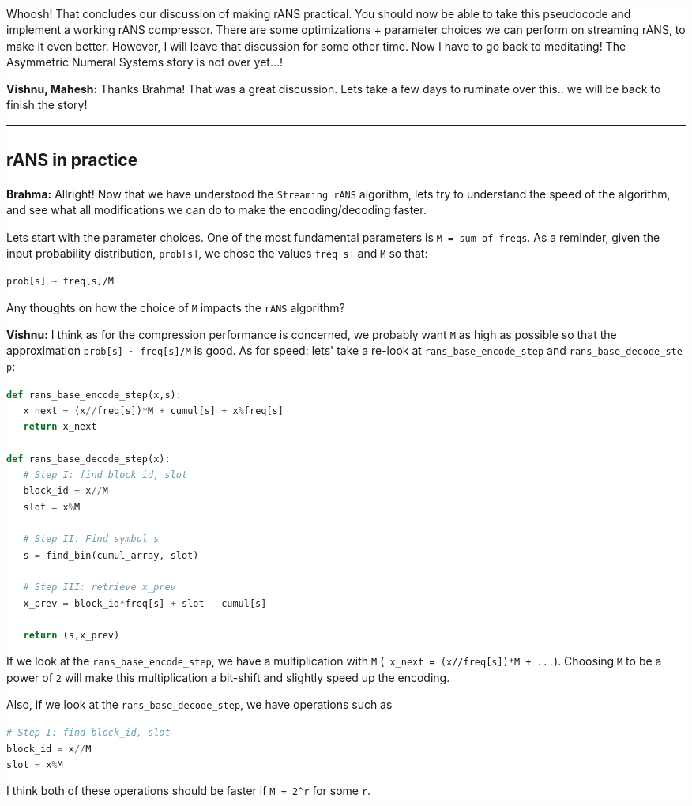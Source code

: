 Whoosh! That concludes our discussion of making rANS practical. You should now be able to take this pseudocode and implement a working rANS compressor. There are some optimizations + parameter choices we can perform on streaming rANS, to make it even better. However, I will leave that discussion for some other time. Now I have to go back to meditating! The Asymmetric Numeral Systems story is not over yet...!

**Vishnu, Mahesh:** Thanks Brahma! That was a great discussion. Lets take a few days to ruminate over this.. we will be back to finish the story!

***

## rANS in practice

**Brahma:** Allright! Now that we have understood the `Streaming rANS` algorithm, lets try to understand the speed of the algorithm, and see what all modifications we can do to make the encoding/decoding faster. 

Lets start with the parameter choices. One of the most fundamental parameters is `M = sum of freqs`. As a reminder, given the input probability distribution, `prob[s]`, we chose the values `freq[s]` and `M` so that: 
```
prob[s] ~ freq[s]/M
```
Any thoughts on how the choice of `M` impacts the `rANS` algorithm?

**Vishnu:** I think as for the compression performance is concerned, we probably want `M` as high as possible so that the approximation `prob[s] ~ freq[s]/M` is good. As for speed: lets' take a re-look at `rans_base_encode_step` and `rans_base_decode_step`:


```python
def rans_base_encode_step(x,s):
   x_next = (x//freq[s])*M + cumul[s] + x%freq[s]
   return x_next

def rans_base_decode_step(x):
   # Step I: find block_id, slot
   block_id = x//M
   slot = x%M
   
   # Step II: Find symbol s
   s = find_bin(cumul_array, slot) 
   
   # Step III: retrieve x_prev
   x_prev = block_id*freq[s] + slot - cumul[s]

   return (s,x_prev)

```

If we look at the `rans_base_encode_step`, we have a multiplication with `M` (` x_next = (x//freq[s])*M + ...`). Choosing `M` to be a power of `2` will make this multiplication a bit-shift and slightly speed up the encoding. 

Also, if we look at the `rans_base_decode_step`, we have operations such as 
```python
# Step I: find block_id, slot
block_id = x//M
slot = x%M
```
I think both of these operations should be faster if `M = 2^r` for some `r`. 
